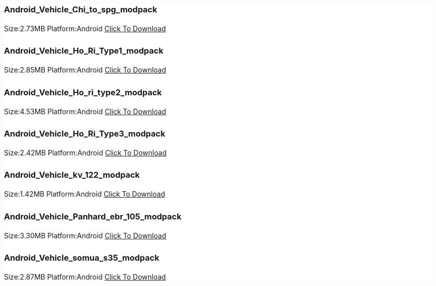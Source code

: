 ### Android_Vehicle_Chi_to_spg_modpack


Size:2.73MB
Platform:Android
[Click To Download](https://github.com/Doreamonsky/Panzer-War-Mod-Storage/blob/master/Community/Android_Vehicle_Chi_to_spg_modpack.modpack?raw=true)

### Android_Vehicle_Ho_Ri_Type1_modpack


Size:2.85MB
Platform:Android
[Click To Download](https://github.com/Doreamonsky/Panzer-War-Mod-Storage/blob/master/Community/Android_Vehicle_Ho_Ri_Type1_modpack.modpack?raw=true)

### Android_Vehicle_Ho_ri_type2_modpack


Size:4.53MB
Platform:Android
[Click To Download](https://github.com/Doreamonsky/Panzer-War-Mod-Storage/blob/master/Community/Android_Vehicle_Ho_ri_type2_modpack.modpack?raw=true)

### Android_Vehicle_Ho_Ri_Type3_modpack


Size:2.42MB
Platform:Android
[Click To Download](https://github.com/Doreamonsky/Panzer-War-Mod-Storage/blob/master/Community/Android_Vehicle_Ho_Ri_Type3_modpack.modpack?raw=true)

### Android_Vehicle_kv_122_modpack


Size:1.42MB
Platform:Android
[Click To Download](https://github.com/Doreamonsky/Panzer-War-Mod-Storage/blob/master/Community/Android_Vehicle_kv_122_modpack.modpack?raw=true)

### Android_Vehicle_Panhard_ebr_105_modpack


Size:3.30MB
Platform:Android
[Click To Download](https://github.com/Doreamonsky/Panzer-War-Mod-Storage/blob/master/Community/Android_Vehicle_Panhard_ebr_105_modpack.modpack?raw=true)

### Android_Vehicle_somua_s35_modpack


Size:2.87MB
Platform:Android
[Click To Download](https://github.com/Doreamonsky/Panzer-War-Mod-Storage/blob/master/Community/Android_Vehicle_somua_s35_modpack.modpack?raw=true)
